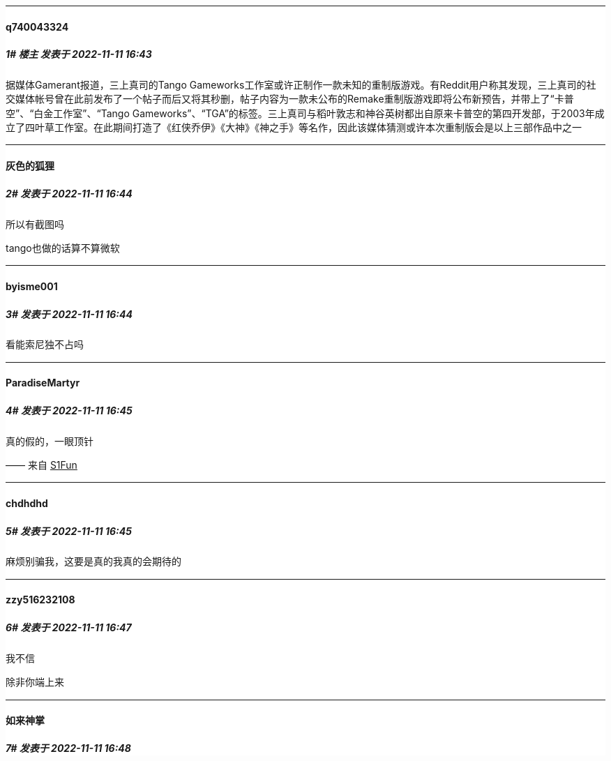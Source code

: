

*****

####  q740043324  
##### 1#       楼主       发表于 2022-11-11 16:43

据媒体Gamerant报道，三上真司的Tango Gameworks工作室或许正制作一款未知的重制版游戏。有Reddit用户称其发现，三上真司的社交媒体帐号曾在此前发布了一个帖子而后又将其秒删，帖子内容为一款未公布的Remake重制版游戏即将公布新预告，并带上了“卡普空”、“白金工作室”、“Tango Gameworks”、“TGA”的标签。三上真司与稻叶敦志和神谷英树都出自原来卡普空的第四开发部，于2003年成立了四叶草工作室。在此期间打造了《红侠乔伊》《大神》《神之手》等名作，因此该媒体猜测或许本次重制版会是以上三部作品中之一

*****

####  灰色的狐狸  
##### 2#       发表于 2022-11-11 16:44

所以有截图吗

tango也做的话算不算微软

*****

####  byisme001  
##### 3#       发表于 2022-11-11 16:44

看能索尼独不占吗

*****

####  ParadiseMartyr  
##### 4#       发表于 2022-11-11 16:45

真的假的，一眼顶针

—— 来自 [S1Fun](https://s1fun.koalcat.com)

*****

####  chdhdhd  
##### 5#       发表于 2022-11-11 16:45

麻烦别骗我，这要是真的我真的会期待的

*****

####  zzy516232108  
##### 6#       发表于 2022-11-11 16:47

我不信

除非你端上来

*****

####  如来神掌  
##### 7#       发表于 2022-11-11 16:48
